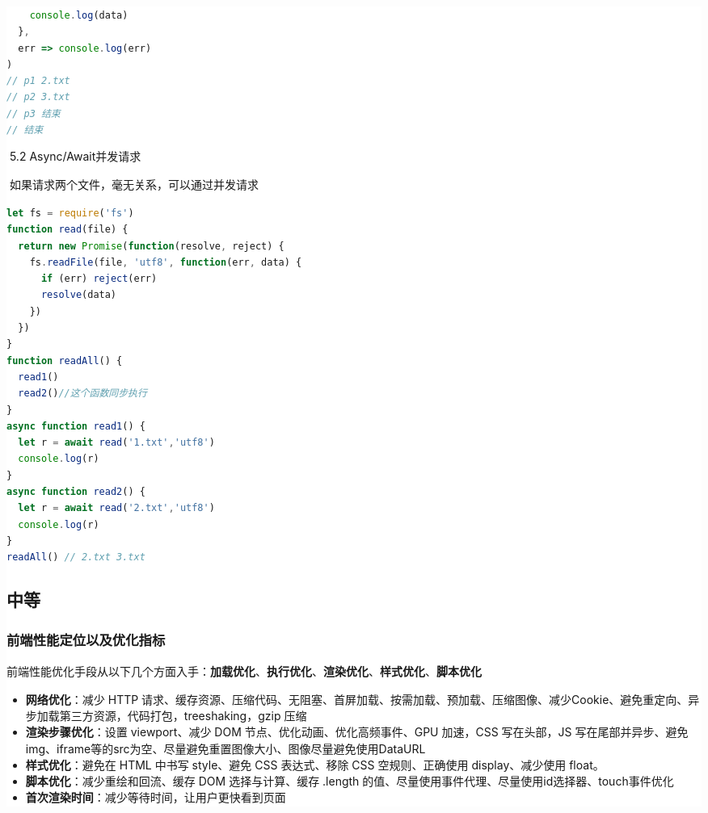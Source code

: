 ```js
    console.log(data)
  },
  err => console.log(err)
)
// p1 2.txt
// p2 3.txt
// p3 结束
// 结束
```

​	5.2 Async/Await并发请求

​	如果请求两个文件，毫无关系，可以通过并发请求

```js
let fs = require('fs')
function read(file) {
  return new Promise(function(resolve, reject) {
    fs.readFile(file, 'utf8', function(err, data) {
      if (err) reject(err)
      resolve(data)
    })
  })
}
function readAll() {
  read1()
  read2()//这个函数同步执行
}
async function read1() {
  let r = await read('1.txt','utf8')
  console.log(r)
}
async function read2() {
  let r = await read('2.txt','utf8')
  console.log(r)
}
readAll() // 2.txt 3.txt
```

## 中等

### 前端性能定位以及优化指标

前端性能优化手段从以下几个方面入手：**加载优化**、**执行优化**、**渲染优化**、**样式优化**、**脚本优化**

- **网络优化**：减少 HTTP 请求、缓存资源、压缩代码、无阻塞、首屏加载、按需加载、预加载、压缩图像、减少Cookie、避免重定向、异步加载第三方资源，代码打包，treeshaking，gzip 压缩
- **渲染步骤优化**：设置 viewport、减少 DOM 节点、优化动画、优化高频事件、GPU 加速，CSS 写在头部，JS 写在尾部并异步、避免img、iframe等的src为空、尽量避免重置图像大小、图像尽量避免使用DataURL
- **样式优化**：避免在 HTML 中书写 style、避免 CSS 表达式、移除 CSS 空规则、正确使用 display、减少使用 float。
- **脚本优化**：减少重绘和回流、缓存 DOM 选择与计算、缓存 .length 的值、尽量使用事件代理、尽量使用id选择器、touch事件优化
- **首次渲染时间**：减少等待时间，让用户更快看到页面
